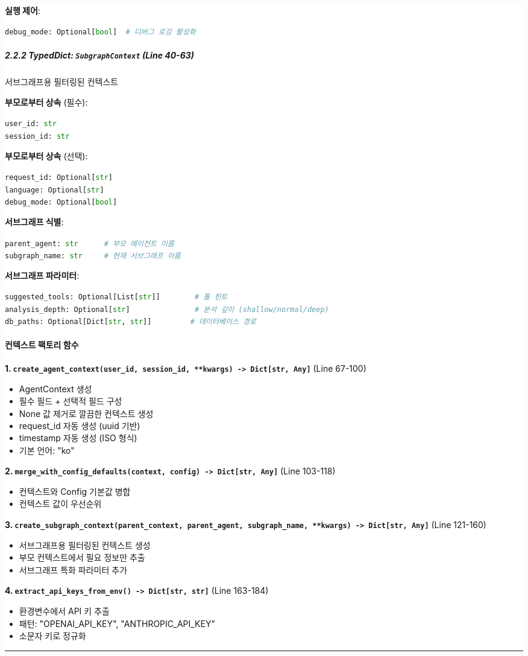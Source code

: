 **실행 제어**:
```python
debug_mode: Optional[bool]  # 디버그 로깅 활성화
```

##### 2.2.2 **TypedDict: `SubgraphContext`** (Line 40-63)
서브그래프용 필터링된 컨텍스트

**부모로부터 상속** (필수):
```python
user_id: str
session_id: str
```

**부모로부터 상속** (선택):
```python
request_id: Optional[str]
language: Optional[str]
debug_mode: Optional[bool]
```

**서브그래프 식별**:
```python
parent_agent: str      # 부모 에이전트 이름
subgraph_name: str     # 현재 서브그래프 이름
```

**서브그래프 파라미터**:
```python
suggested_tools: Optional[List[str]]        # 툴 힌트
analysis_depth: Optional[str]               # 분석 깊이 (shallow/normal/deep)
db_paths: Optional[Dict[str, str]]         # 데이터베이스 경로
```

#### 컨텍스트 팩토리 함수

**1. `create_agent_context(user_id, session_id, **kwargs) -> Dict[str, Any]`** (Line 67-100)
- AgentContext 생성
- 필수 필드 + 선택적 필드 구성
- None 값 제거로 깔끔한 컨텍스트 생성
- request_id 자동 생성 (uuid 기반)
- timestamp 자동 생성 (ISO 형식)
- 기본 언어: "ko"

**2. `merge_with_config_defaults(context, config) -> Dict[str, Any]`** (Line 103-118)
- 컨텍스트와 Config 기본값 병합
- 컨텍스트 값이 우선순위

**3. `create_subgraph_context(parent_context, parent_agent, subgraph_name, **kwargs) -> Dict[str, Any]`** (Line 121-160)
- 서브그래프용 필터링된 컨텍스트 생성
- 부모 컨텍스트에서 필요 정보만 추출
- 서브그래프 특화 파라미터 추가

**4. `extract_api_keys_from_env() -> Dict[str, str]`** (Line 163-184)
- 환경변수에서 API 키 추출
- 패턴: "OPENAI_API_KEY", "ANTHROPIC_API_KEY"
- 소문자 키로 정규화

---